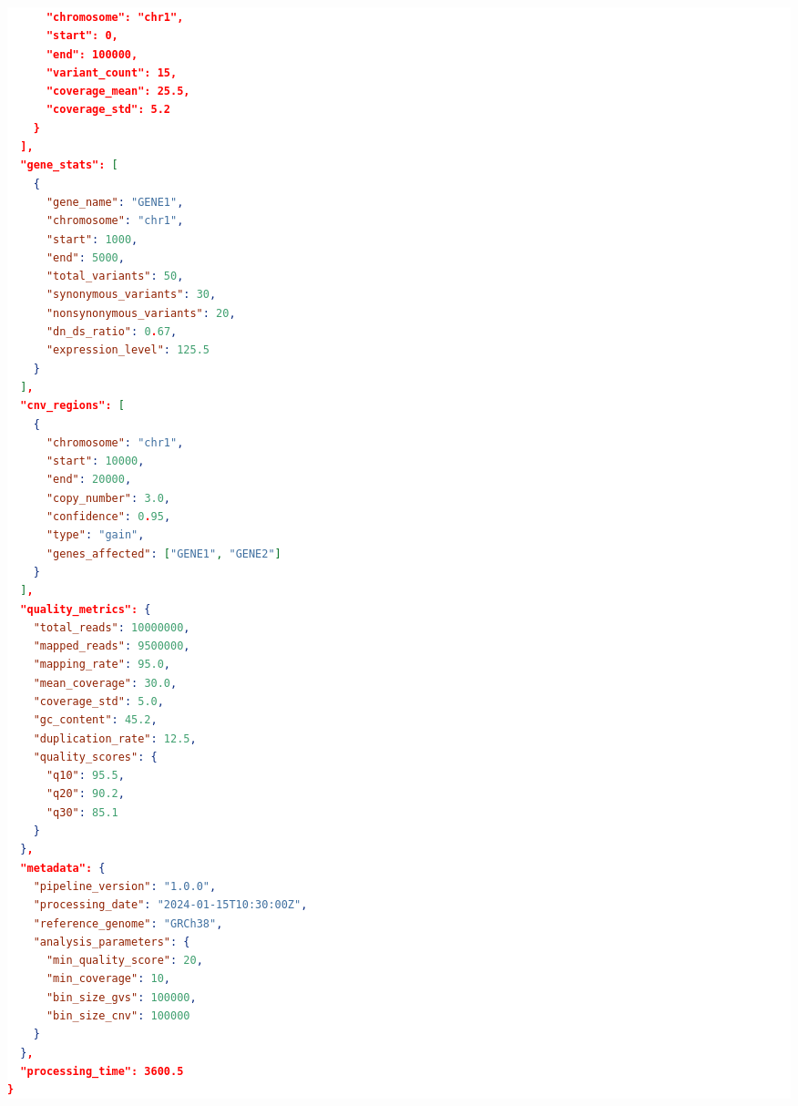 ```json
      "chromosome": "chr1",
      "start": 0,
      "end": 100000,
      "variant_count": 15,
      "coverage_mean": 25.5,
      "coverage_std": 5.2
    }
  ],
  "gene_stats": [
    {
      "gene_name": "GENE1",
      "chromosome": "chr1",
      "start": 1000,
      "end": 5000,
      "total_variants": 50,
      "synonymous_variants": 30,
      "nonsynonymous_variants": 20,
      "dn_ds_ratio": 0.67,
      "expression_level": 125.5
    }
  ],
  "cnv_regions": [
    {
      "chromosome": "chr1",
      "start": 10000,
      "end": 20000,
      "copy_number": 3.0,
      "confidence": 0.95,
      "type": "gain",
      "genes_affected": ["GENE1", "GENE2"]
    }
  ],
  "quality_metrics": {
    "total_reads": 10000000,
    "mapped_reads": 9500000,
    "mapping_rate": 95.0,
    "mean_coverage": 30.0,
    "coverage_std": 5.0,
    "gc_content": 45.2,
    "duplication_rate": 12.5,
    "quality_scores": {
      "q10": 95.5,
      "q20": 90.2,
      "q30": 85.1
    }
  },
  "metadata": {
    "pipeline_version": "1.0.0",
    "processing_date": "2024-01-15T10:30:00Z",
    "reference_genome": "GRCh38",
    "analysis_parameters": {
      "min_quality_score": 20,
      "min_coverage": 10,
      "bin_size_gvs": 100000,
      "bin_size_cnv": 100000
    }
  },
  "processing_time": 3600.5
}
```
